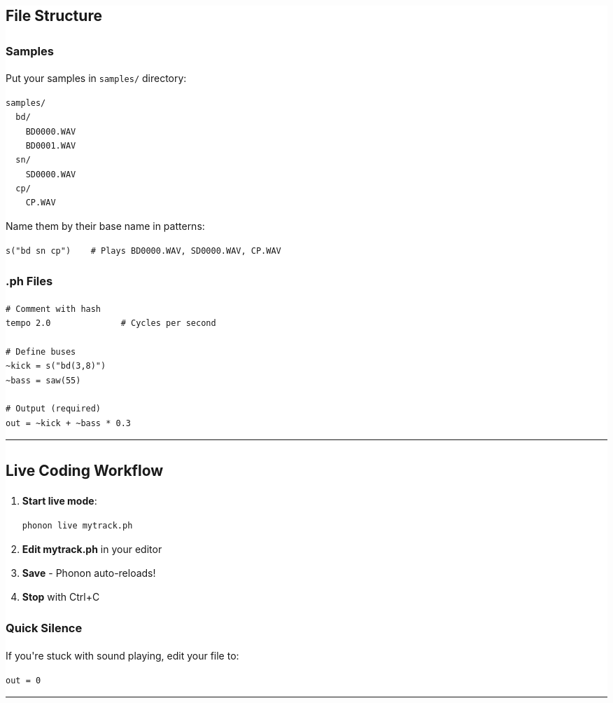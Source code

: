 
## File Structure

### Samples
Put your samples in `samples/` directory:
```
samples/
  bd/
    BD0000.WAV
    BD0001.WAV
  sn/
    SD0000.WAV
  cp/
    CP.WAV
```

Name them by their base name in patterns:
```phonon
s("bd sn cp")    # Plays BD0000.WAV, SD0000.WAV, CP.WAV
```

### .ph Files

```phonon
# Comment with hash
tempo 2.0              # Cycles per second

# Define buses
~kick = s("bd(3,8)")
~bass = saw(55)

# Output (required)
out = ~kick + ~bass * 0.3
```

---

## Live Coding Workflow

1. **Start live mode**:
   ```bash
   phonon live mytrack.ph
   ```

2. **Edit mytrack.ph** in your editor

3. **Save** - Phonon auto-reloads!

4. **Stop** with Ctrl+C

### Quick Silence

If you're stuck with sound playing, edit your file to:
```phonon
out = 0
```

---